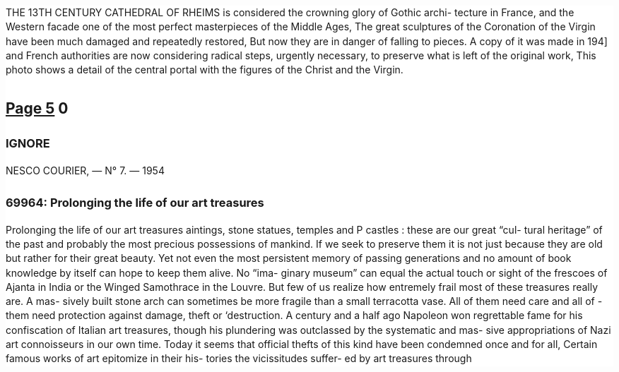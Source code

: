 THE 13TH CENTURY CATHEDRAL OF RHEIMS is considered the crowning glory of Gothic archi- 
tecture in France, and the Western facade one of the most perfect masterpieces of the Middle Ages, The 
great sculptures of the Coronation of the Virgin have been much damaged and repeatedly restored, But now 
they are in danger of falling to pieces. A copy of it was made in 194] and French authorities 
are now considering radical steps, urgently necessary, to preserve what is left of the original work, 
This photo shows a detail of the central portal with the figures of the Christ and the Virgin.

## [Page 5](https://demo.humlab.umu.se/courier/069982engo.pdf#page=5) 0

### IGNORE

NESCO COURIER, — N° 7. — 1954 


### 69964: Prolonging the life of our art treasures

Prolonging the life 
of our art treasures 
aintings, stone statues, temples and 
P castles : these are our great “cul- 
tural heritage” of the past and 
probably the most precious possessions 
of mankind. If we seek to preserve 
them it is not just because they are 
old but rather for their great beauty. 
Yet not even the most persistent 
memory of passing generations and no 
amount of book knowledge by itself 
can hope to keep them alive. No “ima- 
ginary museum” can equal the actual 
touch or sight of the frescoes 
of Ajanta in India or the 
Winged Samothrace in the 
Louvre. 
But few of us realize how 
entremely frail most of these 
treasures really are. A mas- 
sively built stone arch can 
sometimes be more fragile 
than a small terracotta vase. 
All of them need care and all 
of - them need protection 
against damage, theft or 
‘destruction. 
A century and a half ago 
Napoleon won regrettable 
fame for his confiscation of 
Italian art treasures, though 
his plundering was outclassed 
by the systematic and mas- 
sive appropriations of Nazi 
art connoisseurs in our own 
time. Today it seems that 
official thefts of this kind 
have been condemned once 
and for all, 
Certain famous works of 
art epitomize in their his- 
tories the vicissitudes suffer- 
ed by art treasures through 